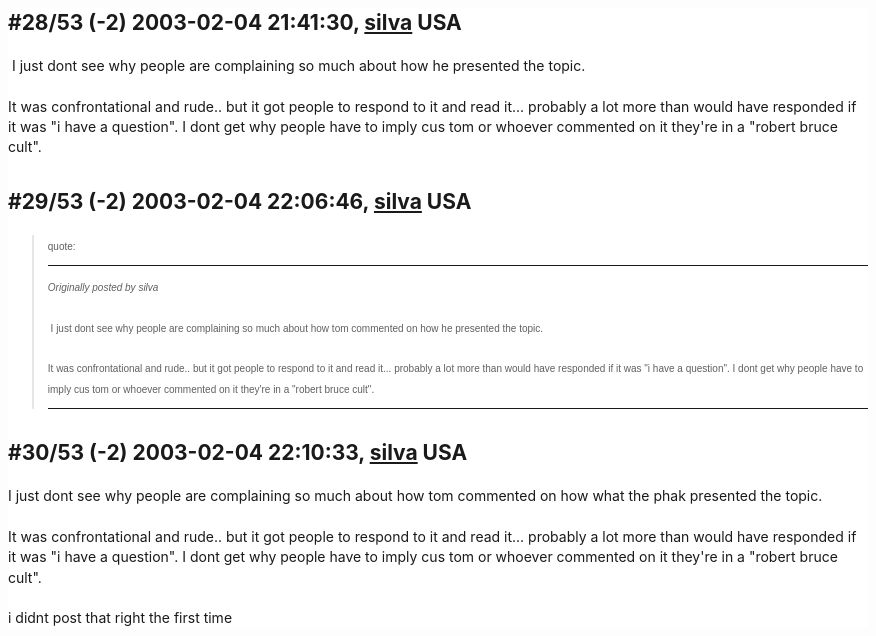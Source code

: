 ## \#28/53 (-2) 2003-02-04 21:41:30, [silva](https://www.astralpulse.com/forums/profile/?u=1718) USA ##
<section>
<img align="middle" alt="" border="0" src="/web/20030304233614im_/http://www.astralpulse.com/forums/images/icon_smile_disapprove.gif" title=""/>
I just dont see why people are complaining so much about how he presented the topic.
<br>
<br>
It was confrontational and rude.. but it got people to respond to it and read it... probably a lot more than would have responded if it was "i have a question".  I dont get why people have to imply cus tom or whoever commented on it they're in a "robert bruce cult".
</section>

## \#29/53 (-2) 2003-02-04 22:06:46, [silva](https://www.astralpulse.com/forums/profile/?u=1718) USA ##
<section>
<blockquote id="quote">
 <font face="Arial" id="quote" size="1">
  quote:
  <hr height="1" id="quote" noshade=""/>
  <i>
   Originally posted by silva
  </i>
  <br>
  <br>
  <img align="middle" alt="" border="0" src="/web/20030304233614im_/http://www.astralpulse.com/forums/images/icon_smile_disapprove.gif" title=""/>
  I just dont see why people are complaining so much about how tom commented on how he presented the topic.
  <br>
  <br>
  It was confrontational and rude.. but it got people to respond to it and read it... probably a lot more than would have responded if it was "i have a question".  I dont get why people have to imply cus tom or whoever commented on it they're in a "robert bruce cult".
  <br>
  <hr height="1" id="quote" noshade=""/>
 </font>
</blockquote>
</section>

## \#30/53 (-2) 2003-02-04 22:10:33, [silva](https://www.astralpulse.com/forums/profile/?u=1718) USA ##
<section>
I just dont see why people are complaining so much about how tom commented on how what the phak presented the topic.
<br>
<br>
It was confrontational and rude.. but it got people to respond to it and read it... probably a lot more than would have responded if it was "i have a question".  I dont get why people have to imply cus tom or whoever commented on it they're in a "robert bruce cult".
<br>
<br>
i didnt post that right the first time
<img align="middle" alt="" border="0" src="/web/20030304233614im_/http://www.astralpulse.com/forums/images/icon_smile_tongue.gif" title=""/>
<br>
</section>
